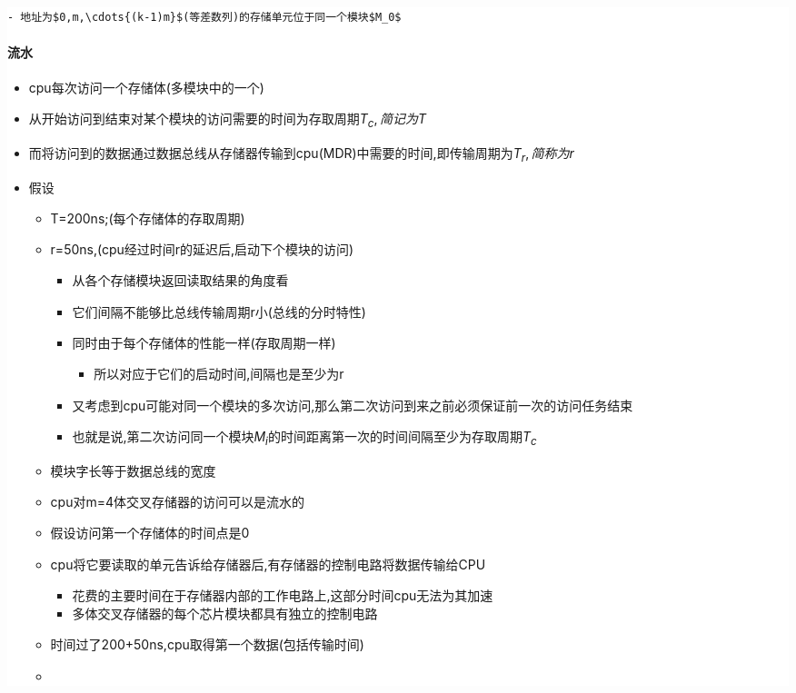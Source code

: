     - 地址为$0,m,\cdots{(k-1)m}$(等差数列)的存储单元位于同一个模块$M_0$


#### 流水

- cpu每次访问一个存储体(多模块中的一个)

- 从开始访问到结束对某个模块的访问需要的时间为存取周期$T_c,简记为T$

- 而将访问到的数据通过数据总线从存储器传输到cpu(MDR)中需要的时间,即传输周期为$T_r,简称为r$

- 假设

  - T=200ns;(每个存储体的存取周期)

  - r=50ns,(cpu经过时间r的延迟后,启动下个模块的访问)

    - 从各个存储模块返回读取结果的角度看

    - 它们间隔不能够比总线传输周期r小(总线的分时特性)

    - 同时由于每个存储体的性能一样(存取周期一样)

      - 所以对应于它们的启动时间,间隔也是至少为r

    - 又考虑到cpu可能对同一个模块的多次访问,那么第二次访问到来之前必须保证前一次的访问任务结束

    - 也就是说,第二次访问同一个模块$M_i$的时间距离第一次的时间间隔至少为存取周期$T_c$

      

      

  - 模块字长等于数据总线的宽度

  - cpu对m=4体交叉存储器的访问可以是流水的

  - 假设访问第一个存储体的时间点是0

  - cpu将它要读取的单元告诉给存储器后,有存储器的控制电路将数据传输给CPU

    - 花费的主要时间在于存储器内部的工作电路上,这部分时间cpu无法为其加速
    - 多体交叉存储器的每个芯片模块都具有独立的控制电路

  - 时间过了200+50ns,cpu取得第一个数据(包括传输时间)

  - 

